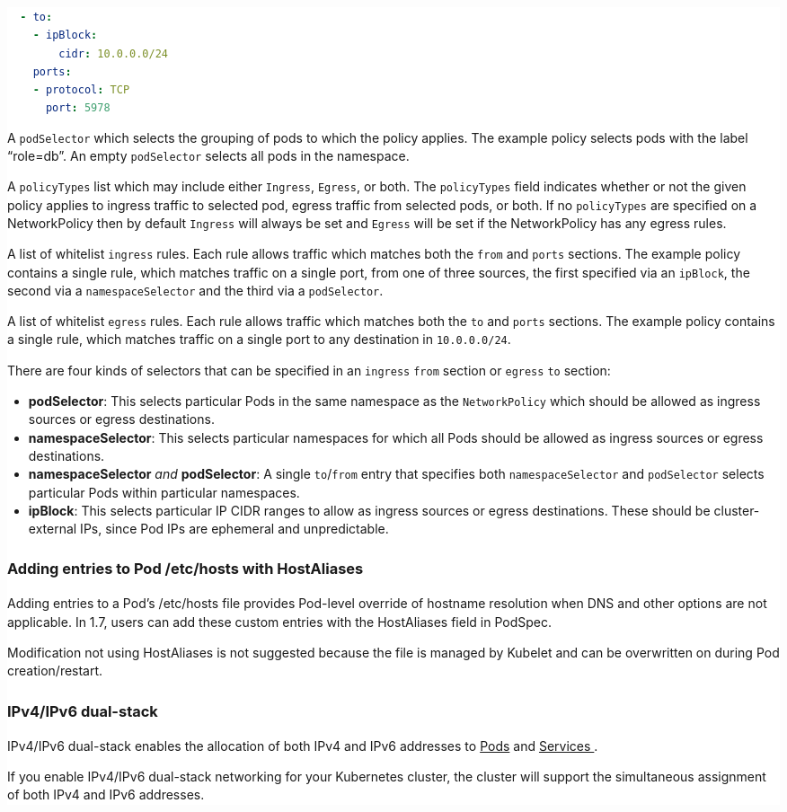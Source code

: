 ```yaml
  - to:
    - ipBlock:
        cidr: 10.0.0.0/24
    ports:
    - protocol: TCP
      port: 5978
```

A `podSelector`  which selects the grouping of pods to which the policy applies. The  example policy selects pods with the label “role=db”. An empty `podSelector` selects all pods in the namespace.

A `policyTypes` list which may include either `Ingress`, `Egress`, or both. The `policyTypes` field indicates whether or not the given policy applies to ingress  traffic to selected pod, egress traffic from selected pods, or both. If  no `policyTypes` are specified on a NetworkPolicy then by default `Ingress` will always be set and `Egress` will be set if the NetworkPolicy has any egress rules.

A list of whitelist `ingress` rules. Each rule allows traffic which matches both the `from` and `ports` sections. The example policy contains a single rule, which matches  traffic on a single port, from one of three sources, the first specified via an `ipBlock`, the second via a `namespaceSelector` and the third via a `podSelector`.

A list of whitelist `egress` rules. Each rule allows traffic which matches both the `to` and `ports` sections. The example policy contains a single rule, which matches traffic on a single port to any destination in `10.0.0.0/24`.

There are four kinds of selectors that can be specified in an `ingress` `from` section or `egress` `to` section:
- **podSelector**: This selects particular Pods in the same namespace as the `NetworkPolicy` which should be allowed as ingress sources or egress destinations.
- **namespaceSelector**: This selects particular namespaces for which all Pods should be allowed as ingress sources or egress destinations.
- **namespaceSelector** *and* **podSelector**: A single `to`/`from` entry that specifies both `namespaceSelector` and `podSelector` selects particular Pods within particular namespaces.
- **ipBlock**: This selects particular IP CIDR ranges to  allow as ingress sources or egress destinations. These should be  cluster-external IPs, since Pod IPs are ephemeral and unpredictable.

### Adding entries to Pod /etc/hosts with HostAliases

Adding entries to a Pod’s /etc/hosts file provides Pod-level override of hostname resolution when DNS and other options are not applicable.  In 1.7, users can add these custom entries with the HostAliases field in PodSpec.

Modification not using HostAliases is not suggested  because the file is managed by Kubelet and can be overwritten on during  Pod creation/restart.

### IPv4/IPv6 dual-stack

IPv4/IPv6 dual-stack enables the allocation of both IPv4 and IPv6 addresses to [Pods](https://kubernetes.io/docs/concepts/workloads/pods/pod-overview/) and [Services ](https://kubernetes.io/docs/concepts/services-networking/service/).

If you enable IPv4/IPv6 dual-stack networking for your  Kubernetes cluster, the cluster will support the simultaneous assignment of both IPv4 and IPv6 addresses.
